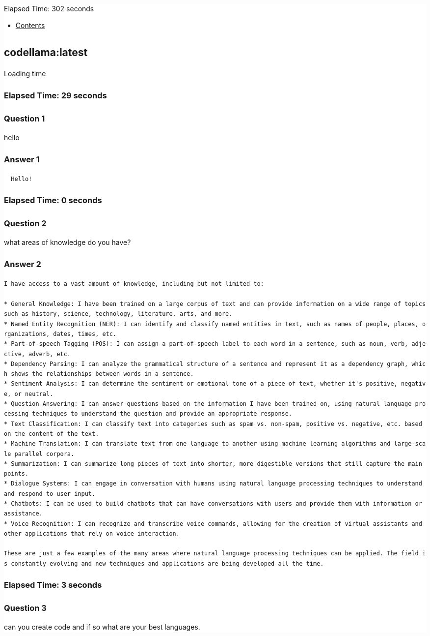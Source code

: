 Elapsed Time: 302 seconds
- [Contents](#Contents)
## codellama:latest 
Loading time
### Elapsed Time: 29 seconds
### Question  1
hello

### Answer  1
``````
  Hello!

``````
### Elapsed Time: 0 seconds
### Question  2
what areas of knowledge do you have?

### Answer  2
``````
I have access to a vast amount of knowledge, including but not limited to:

* General Knowledge: I have been trained on a large corpus of text and can provide information on a wide range of topics such as history, science, technology, literature, arts, and more.
* Named Entity Recognition (NER): I can identify and classify named entities in text, such as names of people, places, organizations, dates, times, etc.
* Part-of-speech Tagging (POS): I can assign a part-of-speech label to each word in a sentence, such as noun, verb, adjective, adverb, etc.
* Dependency Parsing: I can analyze the grammatical structure of a sentence and represent it as a dependency graph, which shows the relationships between words in a sentence.
* Sentiment Analysis: I can determine the sentiment or emotional tone of a piece of text, whether it's positive, negative, or neutral.
* Question Answering: I can answer questions based on the information I have been trained on, using natural language processing techniques to understand the question and provide an appropriate response.
* Text Classification: I can classify text into categories such as spam vs. non-spam, positive vs. negative, etc. based on the content of the text.
* Machine Translation: I can translate text from one language to another using machine learning algorithms and large-scale parallel corpora.
* Summarization: I can summarize long pieces of text into shorter, more digestible versions that still capture the main points.
* Dialogue Systems: I can engage in conversation with humans using natural language processing techniques to understand and respond to user input.
* Chatbots: I can be used to build chatbots that can have conversations with users and provide them with information or assistance.
* Voice Recognition: I can recognize and transcribe voice commands, allowing for the creation of virtual assistants and other applications that rely on voice interaction.

These are just a few examples of the many areas where natural language processing techniques can be applied. The field is constantly evolving and new techniques and applications are being developed all the time.

``````
### Elapsed Time: 3 seconds
### Question  3
can you create code and if so what are your best languages.
